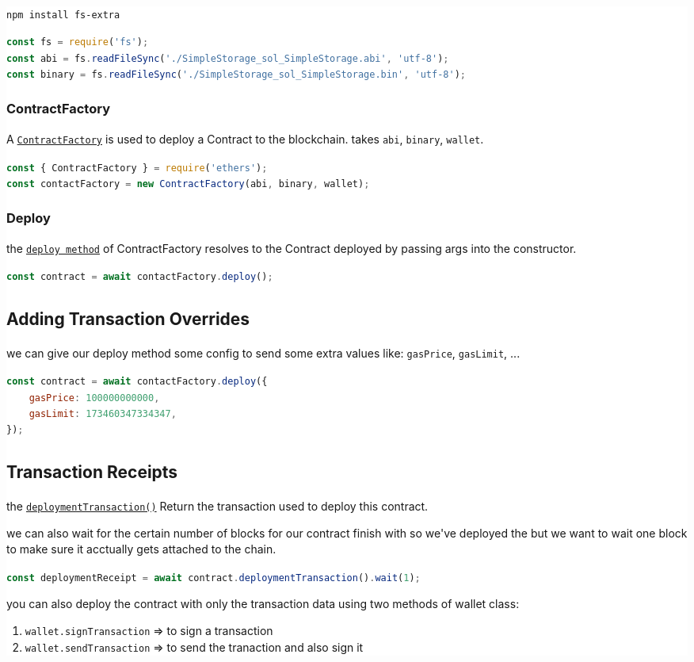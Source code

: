 ```bash
npm install fs-extra
```

```js
const fs = require('fs');
const abi = fs.readFileSync('./SimpleStorage_sol_SimpleStorage.abi', 'utf-8');
const binary = fs.readFileSync('./SimpleStorage_sol_SimpleStorage.bin', 'utf-8');
```

### ContractFactory

A [`ContractFactory`](https://docs.ethers.org/v6/api/contract/#ContractFactory) is used to deploy a Contract to the blockchain. takes `abi`, `binary`, `wallet`.

```js
const { ContractFactory } = require('ethers');
const contactFactory = new ContractFactory(abi, binary, wallet);
```

### Deploy

the [`deploy method`](https://docs.ethers.org/v6/api/contract/#ContractFactory-deploy) of ContractFactory resolves to the Contract deployed by passing args into the constructor.

```js
const contract = await contactFactory.deploy();
```

## Adding Transaction Overrides

we can give our deploy method some config to send some extra values like:  `gasPrice`, `gasLimit`, ...

```js
const contract = await contactFactory.deploy({
    gasPrice: 100000000000,
    gasLimit: 173460347334347,
});
```

## Transaction Receipts

the [`deploymentTransaction()`](https://docs.ethers.org/v6/api/contract/#BaseContract-deploymentTransaction) Return the transaction used to deploy this contract.

we can also wait for the certain number of blocks for our contract finish with so we've deployed the but we want to wait one block to make sure it acctually gets attached to the chain.

```js
const deploymentReceipt = await contract.deploymentTransaction().wait(1);
```

you can also deploy the contract with only the transaction data using two methods of wallet class:

1. `wallet.signTransaction` => to sign a transaction
2. `wallet.sendTransaction` => to send the tranaction and also sign it
